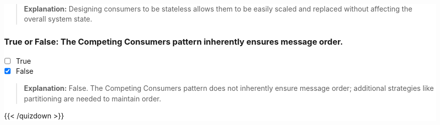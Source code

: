 > **Explanation:** Designing consumers to be stateless allows them to be easily scaled and replaced without affecting the overall system state.

### True or False: The Competing Consumers pattern inherently ensures message order.

- [ ] True
- [x] False

> **Explanation:** False. The Competing Consumers pattern does not inherently ensure message order; additional strategies like partitioning are needed to maintain order.

{{< /quizdown >}}
